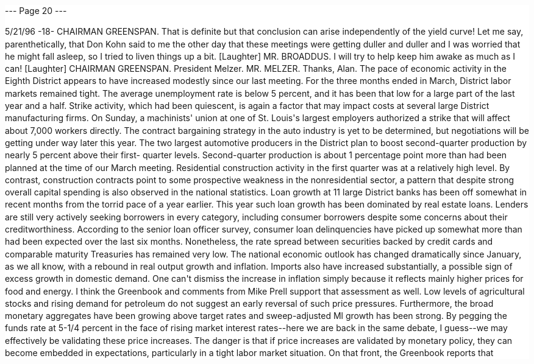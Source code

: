 --- Page 20 ---

5/21/96 -18-
CHAIRMAN GREENSPAN. That is definite but that conclusion can
arise independently of the yield curve! Let me say, parenthetically,
that Don Kohn said to me the other day that these meetings were
getting duller and duller and I was worried that he might fall asleep,
so I tried to liven things up a bit. [Laughter]
MR. BROADDUS. I will try to help keep him awake as much as I
can! [Laughter]
CHAIRMAN GREENSPAN. President Melzer.
MR. MELZER. Thanks, Alan. The pace of economic activity in
the Eighth District appears to have increased modestly since our last
meeting. For the three months ended in March, District labor markets
remained tight. The average unemployment rate is below 5 percent, and
it has been that low for a large part of the last year and a half.
Strike activity, which had been quiescent, is again a factor that may
impact costs at several large District manufacturing firms. On
Sunday, a machinists' union at one of St. Louis's largest employers
authorized a strike that will affect about 7,000 workers directly.
The contract bargaining strategy in the auto industry is yet to be
determined, but negotiations will be getting under way later this
year. The two largest automotive producers in the District plan to
boost second-quarter production by nearly 5 percent above their first-
quarter levels. Second-quarter production is about 1 percentage point
more than had been planned at the time of our March meeting.
Residential construction activity in the first quarter was at
a relatively high level. By contrast, construction contracts point to
some prospective weakness in the nonresidential sector, a pattern that
despite strong overall capital spending is also observed in the
national statistics. Loan growth at 11 large District banks has been
off somewhat in recent months from the torrid pace of a year earlier.
This year such loan growth has been dominated by real estate loans.
Lenders are still very actively seeking borrowers in every category,
including consumer borrowers despite some concerns about their
creditworthiness. According to the senior loan officer survey,
consumer loan delinquencies have picked up somewhat more than had been
expected over the last six months. Nonetheless, the rate spread
between securities backed by credit cards and comparable maturity
Treasuries has remained very low.
The national economic outlook has changed dramatically since
January, as we all know, with a rebound in real output growth and
inflation. Imports also have increased substantially, a possible sign
of excess growth in domestic demand. One can't dismiss the increase
in inflation simply because it reflects mainly higher prices for food
and energy. I think the Greenbook and comments from Mike Prell
support that assessment as well. Low levels of agricultural stocks
and rising demand for petroleum do not suggest an early reversal of
such price pressures. Furthermore, the broad monetary aggregates have
been growing above target rates and sweep-adjusted Ml growth has been
strong. By pegging the funds rate at 5-1/4 percent in the face of
rising market interest rates--here we are back in the same debate, I
guess--we may effectively be validating these price increases. The
danger is that if price increases are validated by monetary policy,
they can become embedded in expectations, particularly in a tight
labor market situation. On that front, the Greenbook reports that
